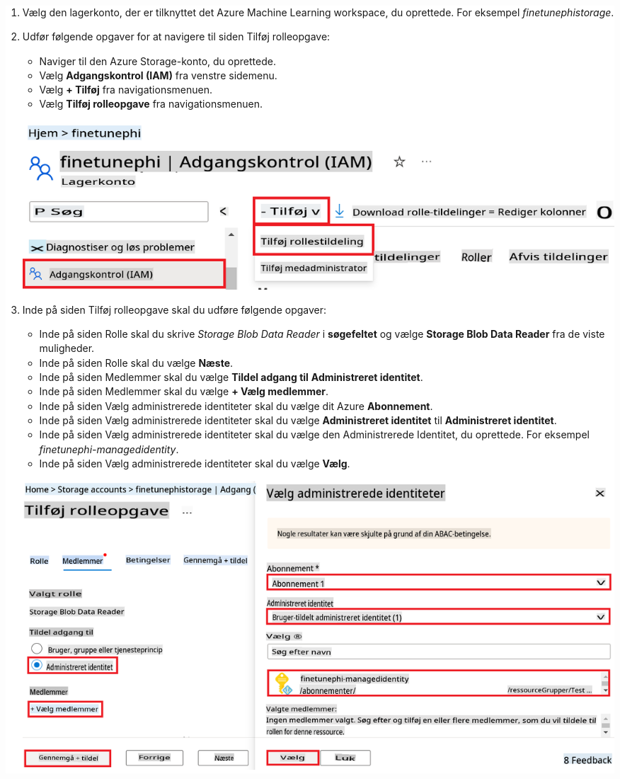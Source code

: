1. Vælg den lagerkonto, der er tilknyttet det Azure Machine Learning workspace, du oprettede. For eksempel *finetunephistorage*.

1. Udfør følgende opgaver for at navigere til siden Tilføj rolleopgave:

    - Naviger til den Azure Storage-konto, du oprettede.
    - Vælg **Adgangskontrol (IAM)** fra venstre sidemenu.
    - Vælg **+ Tilføj** fra navigationsmenuen.
    - Vælg **Tilføj rolleopgave** fra navigationsmenuen.

    ![Tilføj rolle.](../../../../../../translated_images/01-09-add-role.4fef55886792c7e860da4c5a808044e6f7067fb5694f3ed4819a5758c6cc574e.da.png)

1. Inde på siden Tilføj rolleopgave skal du udføre følgende opgaver:

    - Inde på siden Rolle skal du skrive *Storage Blob Data Reader* i **søgefeltet** og vælge **Storage Blob Data Reader** fra de viste muligheder.
    - Inde på siden Rolle skal du vælge **Næste**.
    - Inde på siden Medlemmer skal du vælge **Tildel adgang til** **Administreret identitet**.
    - Inde på siden Medlemmer skal du vælge **+ Vælg medlemmer**.
    - Inde på siden Vælg administrerede identiteter skal du vælge dit Azure **Abonnement**.
    - Inde på siden Vælg administrerede identiteter skal du vælge **Administreret identitet** til **Administreret identitet**.
    - Inde på siden Vælg administrerede identiteter skal du vælge den Administrerede Identitet, du oprettede. For eksempel *finetunephi-managedidentity*.
    - Inde på siden Vælg administrerede identiteter skal du vælge **Vælg**.

    ![Vælg administreret identitet.](../../../../../../translated_images/01-10-select-managed-identity.fffa802e4e6ce2de4fe50e64d37d3f2ef268c2ee16f30ec6f92bd1829b5f19c1.da.png)
